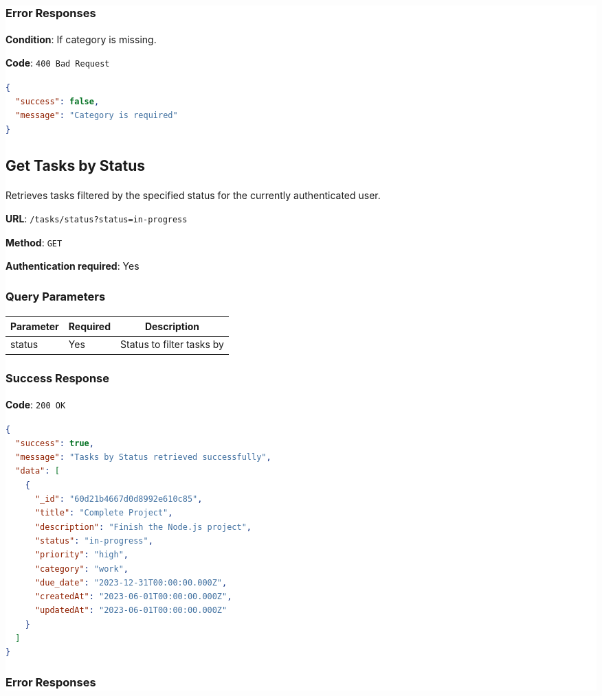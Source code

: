 ### Error Responses

**Condition**: If category is missing.

**Code**: `400 Bad Request`

```json
{
  "success": false,
  "message": "Category is required"
}
```

## Get Tasks by Status

Retrieves tasks filtered by the specified status for the currently authenticated user.

**URL**: `/tasks/status?status=in-progress`

**Method**: `GET`

**Authentication required**: Yes

### Query Parameters

| Parameter | Required | Description               |
| --------- | -------- | ------------------------- |
| status    | Yes      | Status to filter tasks by |

### Success Response

**Code**: `200 OK`

```json
{
  "success": true,
  "message": "Tasks by Status retrieved successfully",
  "data": [
    {
      "_id": "60d21b4667d0d8992e610c85",
      "title": "Complete Project",
      "description": "Finish the Node.js project",
      "status": "in-progress",
      "priority": "high",
      "category": "work",
      "due_date": "2023-12-31T00:00:00.000Z",
      "createdAt": "2023-06-01T00:00:00.000Z",
      "updatedAt": "2023-06-01T00:00:00.000Z"
    }
  ]
}
```

### Error Responses
